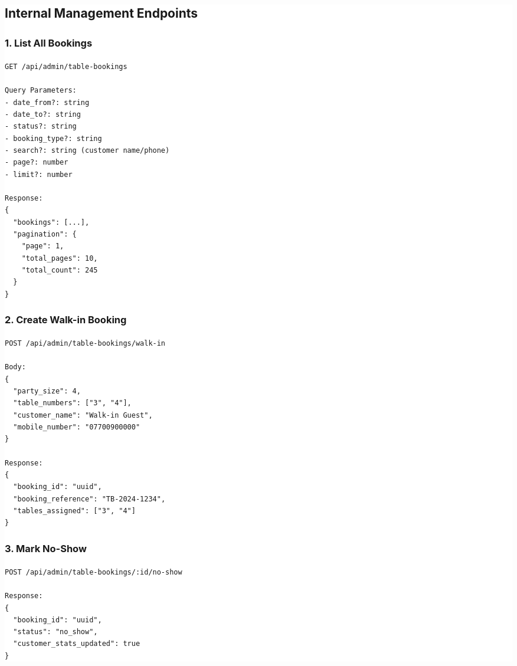 ## Internal Management Endpoints

### 1. List All Bookings
```
GET /api/admin/table-bookings

Query Parameters:
- date_from?: string
- date_to?: string
- status?: string
- booking_type?: string
- search?: string (customer name/phone)
- page?: number
- limit?: number

Response:
{
  "bookings": [...],
  "pagination": {
    "page": 1,
    "total_pages": 10,
    "total_count": 245
  }
}
```

### 2. Create Walk-in Booking
```
POST /api/admin/table-bookings/walk-in

Body:
{
  "party_size": 4,
  "table_numbers": ["3", "4"],
  "customer_name": "Walk-in Guest",
  "mobile_number": "07700900000"
}

Response:
{
  "booking_id": "uuid",
  "booking_reference": "TB-2024-1234",
  "tables_assigned": ["3", "4"]
}
```

### 3. Mark No-Show
```
POST /api/admin/table-bookings/:id/no-show

Response:
{
  "booking_id": "uuid",
  "status": "no_show",
  "customer_stats_updated": true
}
```
